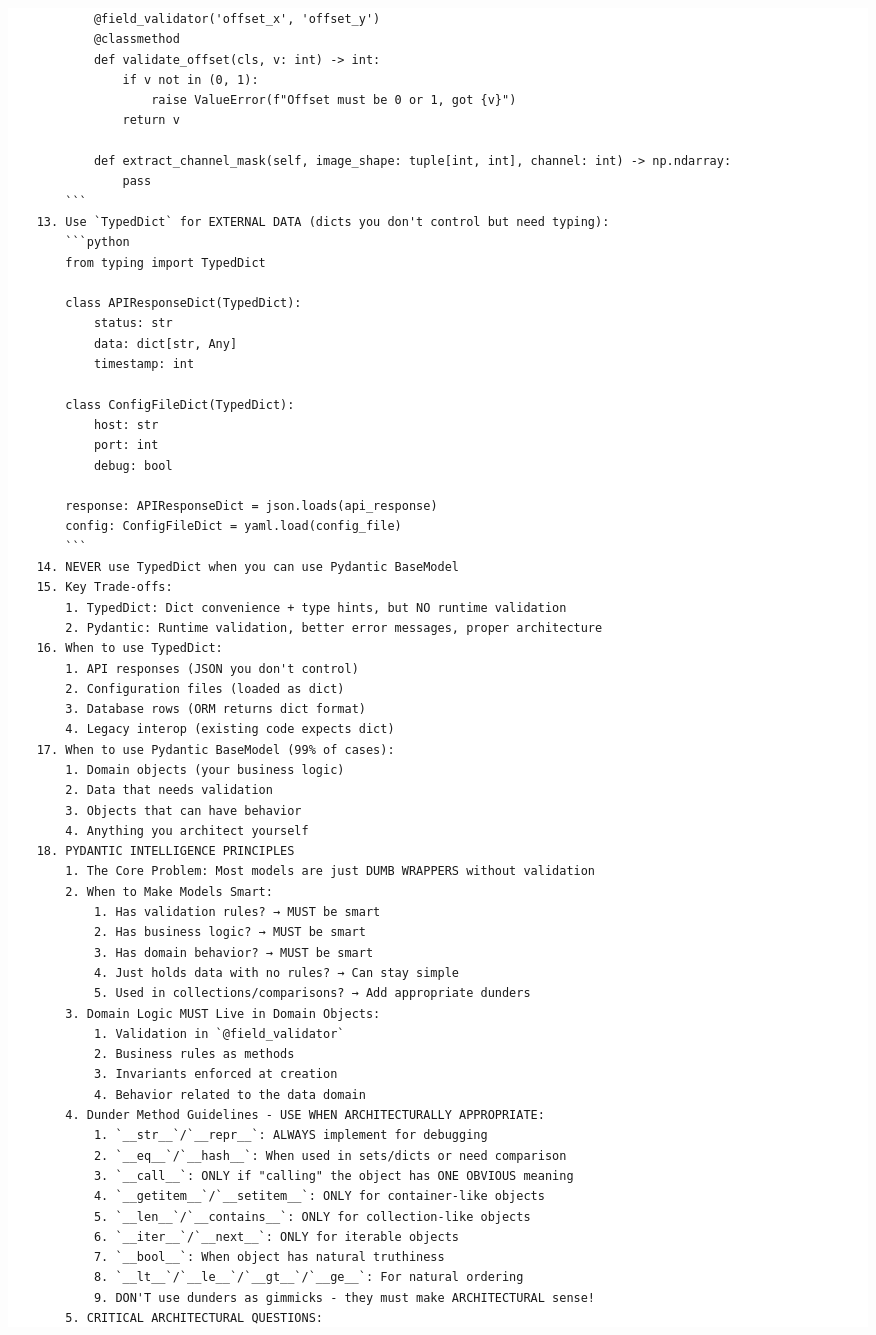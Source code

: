                 @field_validator('offset_x', 'offset_y')
                @classmethod
                def validate_offset(cls, v: int) -> int:
                    if v not in (0, 1):
                        raise ValueError(f"Offset must be 0 or 1, got {v}")
                    return v

                def extract_channel_mask(self, image_shape: tuple[int, int], channel: int) -> np.ndarray:
                    pass
            ```
        13. Use `TypedDict` for EXTERNAL DATA (dicts you don't control but need typing):
            ```python
            from typing import TypedDict

            class APIResponseDict(TypedDict):
                status: str
                data: dict[str, Any]
                timestamp: int

            class ConfigFileDict(TypedDict):
                host: str
                port: int
                debug: bool

            response: APIResponseDict = json.loads(api_response)
            config: ConfigFileDict = yaml.load(config_file)
            ```
        14. NEVER use TypedDict when you can use Pydantic BaseModel
        15. Key Trade-offs:
            1. TypedDict: Dict convenience + type hints, but NO runtime validation
            2. Pydantic: Runtime validation, better error messages, proper architecture
        16. When to use TypedDict:
            1. API responses (JSON you don't control)
            2. Configuration files (loaded as dict)
            3. Database rows (ORM returns dict format)
            4. Legacy interop (existing code expects dict)
        17. When to use Pydantic BaseModel (99% of cases):
            1. Domain objects (your business logic)
            2. Data that needs validation
            3. Objects that can have behavior
            4. Anything you architect yourself
        18. PYDANTIC INTELLIGENCE PRINCIPLES
            1. The Core Problem: Most models are just DUMB WRAPPERS without validation
            2. When to Make Models Smart:
                1. Has validation rules? → MUST be smart
                2. Has business logic? → MUST be smart
                3. Has domain behavior? → MUST be smart
                4. Just holds data with no rules? → Can stay simple
                5. Used in collections/comparisons? → Add appropriate dunders
            3. Domain Logic MUST Live in Domain Objects:
                1. Validation in `@field_validator`
                2. Business rules as methods
                3. Invariants enforced at creation
                4. Behavior related to the data domain
            4. Dunder Method Guidelines - USE WHEN ARCHITECTURALLY APPROPRIATE:
                1. `__str__`/`__repr__`: ALWAYS implement for debugging
                2. `__eq__`/`__hash__`: When used in sets/dicts or need comparison
                3. `__call__`: ONLY if "calling" the object has ONE OBVIOUS meaning
                4. `__getitem__`/`__setitem__`: ONLY for container-like objects
                5. `__len__`/`__contains__`: ONLY for collection-like objects
                6. `__iter__`/`__next__`: ONLY for iterable objects
                7. `__bool__`: When object has natural truthiness
                8. `__lt__`/`__le__`/`__gt__`/`__ge__`: For natural ordering
                9. DON'T use dunders as gimmicks - they must make ARCHITECTURAL sense!
            5. CRITICAL ARCHITECTURAL QUESTIONS: